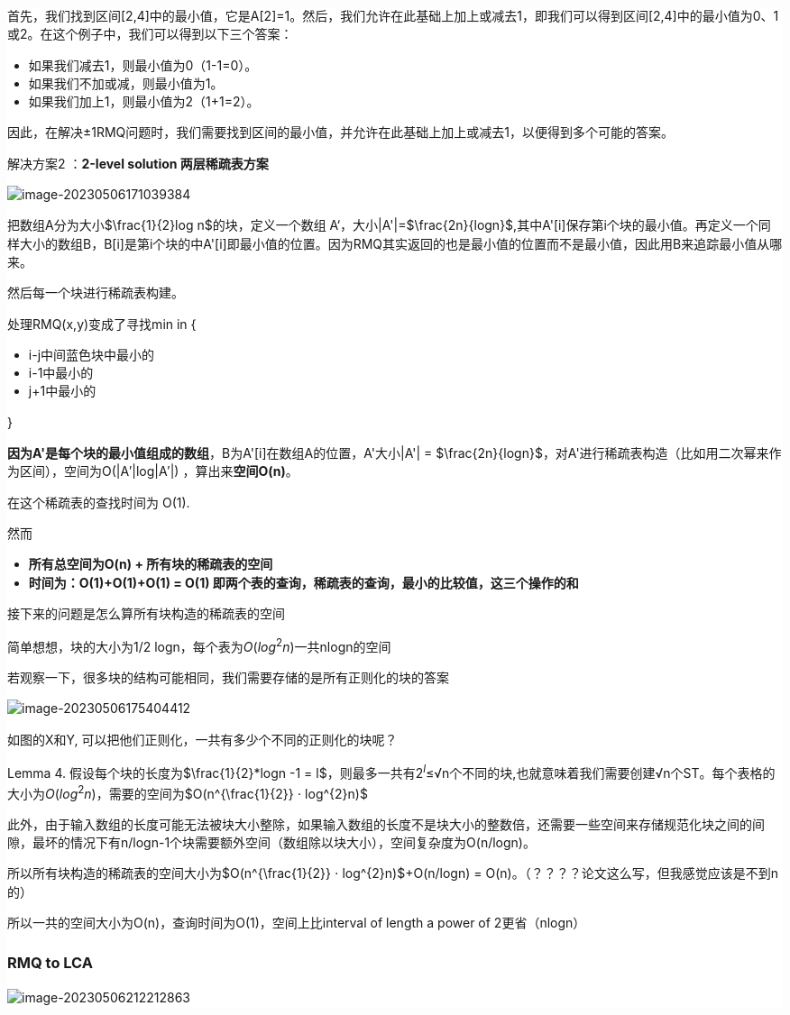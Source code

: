 首先，我们找到区间[2,4]中的最小值，它是A[2]=1。然后，我们允许在此基础上加上或减去1，即我们可以得到区间[2,4]中的最小值为0、1或2。在这个例子中，我们可以得到以下三个答案：

- 如果我们减去1，则最小值为0（1-1=0）。
- 如果我们不加或减，则最小值为1。
- 如果我们加上1，则最小值为2（1+1=2）。

因此，在解决±1RMQ问题时，我们需要找到区间的最小值，并允许在此基础上加上或减去1，以便得到多个可能的答案。

解决方案2 ：**2-level solution 两层稀疏表方案** 

![image-20230506171039384](https://raw.githubusercontent.com/cestoon/BkkImage/main/images/image-20230506171039384.png)

把数组A分为大小$\frac{1}{2}log n$的块，定义一个数组 A‘，大小|A'|=$\frac{2n}{logn}$,其中A'[i]保存第i个块的最小值。再定义一个同样大小的数组B，B[i]是第i个块的中A'[i]即最小值的位置。因为RMQ其实返回的也是最小值的位置而不是最小值，因此用B来追踪最小值从哪来。

然后每一个块进行稀疏表构建。

处理RMQ(x,y)变成了寻找min in {

- i-j中间蓝色块中最小的
- i-1中最小的
- j+1中最小的

}

**因为A'是每个块的最小值组成的数组**，B为A'[i]在数组A的位置，A'大小|A'| = $\frac{2n}{logn}$，对A'进行稀疏表构造（比如用二次幂来作为区间），空间为O(|A′|log|A′|) ，算出来**空间O(n)**。

在这个稀疏表的查找时间为 O(1).

然而

- **所有总空间为O(n) + 所有块的稀疏表的空间**
- **时间为：O(1)+O(1)+O(1) = O(1) 即两个表的查询，稀疏表的查询，最小的比较值，这三个操作的和**

接下来的问题是怎么算所有块构造的稀疏表的空间

简单想想，块的大小为1/2 logn，每个表为$O(log^{2}n)$一共nlogn的空间

若观察一下，很多块的结构可能相同，我们需要存储的是所有正则化的块的答案

![image-20230506175404412](https://raw.githubusercontent.com/cestoon/BkkImage/main/images/image-20230506175404412.png)

如图的X和Y, 可以把他们正则化，一共有多少个不同的正则化的块呢？

Lemma 4. 假设每个块的长度为$\frac{1}{2}*logn -1 = l$，则最多一共有$2^{l}$≤√n个不同的块,也就意味着我们需要创建√n个ST。每个表格的大小为$O(log^{2}n)$，需要的空间为$O(n^{\frac{1}{2}} ⋅ log^{2}n)$

此外，由于输入数组的长度可能无法被块大小整除，如果输入数组的长度不是块大小的整数倍，还需要一些空间来存储规范化块之间的间隙，最坏的情况下有n/logn-1个块需要额外空间（数组除以块大小），空间复杂度为O(n/logn)。

所以所有块构造的稀疏表的空间大小为$O(n^{\frac{1}{2}} ⋅ log^{2}n)$+O(n/logn) = O(n)。（？？？？论文这么写，但我感觉应该是不到n的）

所以一共的空间大小为O(n)，查询时间为O(1)，空间上比interval of length a power of 2更省（nlogn）



<h3 id="RMQ-to-LCA">RMQ to LCA</h3>

![image-20230506212212863](https://raw.githubusercontent.com/cestoon/BkkImage/main/images/image-20230506212212863.png)
